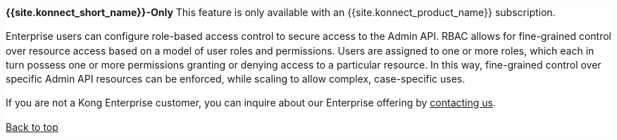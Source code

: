 <div class="alert alert-warning">
  <strong>{{site.konnect_short_name}}-Only</strong> This feature is only available with an
  {{site.konnect_product_name}} subscription.
</div>

Enterprise users can configure role-based access control to secure access to the
Admin API. RBAC allows for fine-grained control over resource access based on
a model of user roles and permissions. Users are assigned to one or more roles,
which each in turn possess one or more permissions granting or denying access
to a particular resource. In this way, fine-grained control over specific Admin
API resources can be enforced, while scaling to allow complex, case-specific
uses.

If you are not a Kong Enterprise customer, you can inquire about our
Enterprise offering by [contacting us](/enterprise).

[Back to top](#introduction)


[acl]: /plugins/acl
[basic-auth]: /plugins/basic-authentication/
[custom-configuration]: /enterprise/{{page.kong_version}}/property-reference/#custom-nginx-configuration
[ip-restriction]: /plugins/ip-restriction
[key-auth]: /plugins/key-authentication
